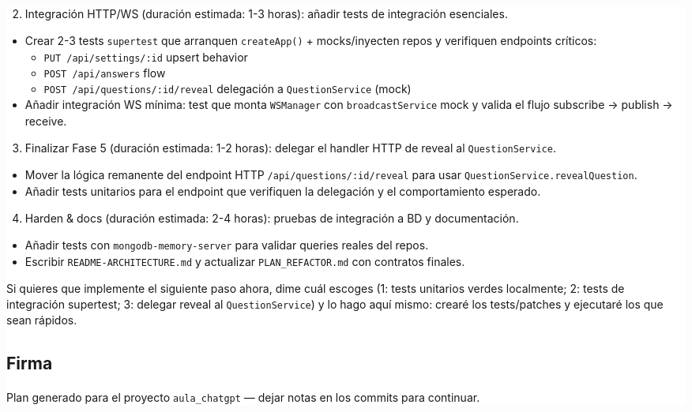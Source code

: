 2) Integración HTTP/WS (duración estimada: 1-3 horas): añadir tests de integración esenciales.
  - Crear 2-3 tests `supertest` que arranquen `createApp()` + mocks/inyecten repos y verifiquen endpoints críticos:
    - `PUT /api/settings/:id` upsert behavior
    - `POST /api/answers` flow
    - `POST /api/questions/:id/reveal` delegación a `QuestionService` (mock)
  - Añadir integración WS mínima: test que monta `WSManager` con `broadcastService` mock y valida el flujo subscribe -> publish -> receive.

3) Finalizar Fase 5 (duración estimada: 1-2 horas): delegar el handler HTTP de reveal al `QuestionService`.
  - Mover la lógica remanente del endpoint HTTP `/api/questions/:id/reveal` para usar `QuestionService.revealQuestion`.
  - Añadir tests unitarios para el endpoint que verifiquen la delegación y el comportamiento esperado.

4) Harden & docs (duración estimada: 2-4 horas): pruebas de integración a BD y documentación.
  - Añadir tests con `mongodb-memory-server` para validar queries reales del repos.
  - Escribir `README-ARCHITECTURE.md` y actualizar `PLAN_REFACTOR.md` con contratos finales.

Si quieres que implemente el siguiente paso ahora, dime cuál escoges (1: tests unitarios verdes localmente; 2: tests de integración supertest; 3: delegar reveal al `QuestionService`) y lo hago aquí mismo: crearé los tests/patches y ejecutaré los que sean rápidos. 

Firma
-----
Plan generado para el proyecto `aula_chatgpt` — dejar notas en los commits para continuar.
